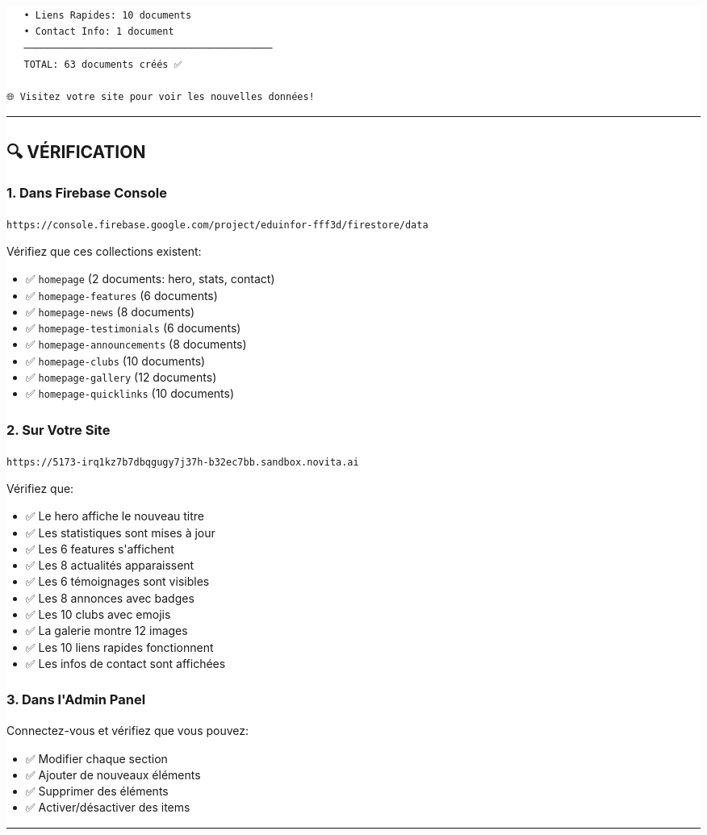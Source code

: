 ```
   • Liens Rapides: 10 documents
   • Contact Info: 1 document
   ───────────────────────────────────────────
   TOTAL: 63 documents créés ✅

🌐 Visitez votre site pour voir les nouvelles données!
```

---

## 🔍 VÉRIFICATION

### 1. Dans Firebase Console
```
https://console.firebase.google.com/project/eduinfor-fff3d/firestore/data
```

Vérifiez que ces collections existent:
- ✅ `homepage` (2 documents: hero, stats, contact)
- ✅ `homepage-features` (6 documents)
- ✅ `homepage-news` (8 documents)
- ✅ `homepage-testimonials` (6 documents)
- ✅ `homepage-announcements` (8 documents)
- ✅ `homepage-clubs` (10 documents)
- ✅ `homepage-gallery` (12 documents)
- ✅ `homepage-quicklinks` (10 documents)

### 2. Sur Votre Site
```
https://5173-irq1kz7b7dbqgugy7j37h-b32ec7bb.sandbox.novita.ai
```

Vérifiez que:
- ✅ Le hero affiche le nouveau titre
- ✅ Les statistiques sont mises à jour
- ✅ Les 6 features s'affichent
- ✅ Les 8 actualités apparaissent
- ✅ Les 6 témoignages sont visibles
- ✅ Les 8 annonces avec badges
- ✅ Les 10 clubs avec emojis
- ✅ La galerie montre 12 images
- ✅ Les 10 liens rapides fonctionnent
- ✅ Les infos de contact sont affichées

### 3. Dans l'Admin Panel
Connectez-vous et vérifiez que vous pouvez:
- ✅ Modifier chaque section
- ✅ Ajouter de nouveaux éléments
- ✅ Supprimer des éléments
- ✅ Activer/désactiver des items

---